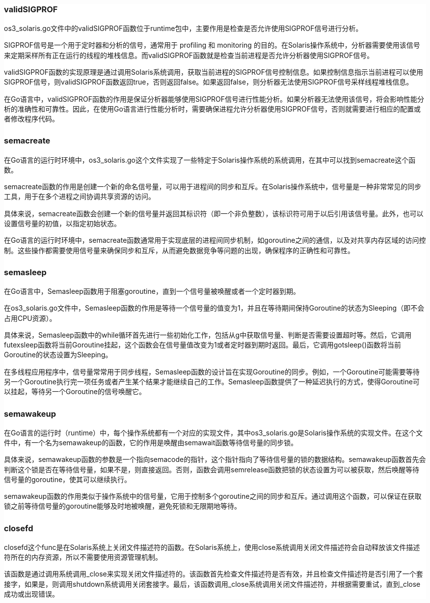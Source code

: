 

### validSIGPROF

os3_solaris.go文件中的validSIGPROF函数位于runtime包中，主要作用是检查是否允许使用SIGPROF信号进行分析。

SIGPROF信号是一个用于定时器和分析的信号，通常用于 profiling 和 monitoring 的目的。在Solaris操作系统中，分析器需要使用该信号来定期采样所有正在运行的线程的堆栈信息。而validSIGPROF函数就是检查当前进程是否允许分析器使用SIGPROF信号。

validSIGPROF函数的实现原理是通过调用Solaris系统调用，获取当前进程的SIGPROF信号控制信息。如果控制信息指示当前进程可以使用SIGPROF信号，则validSIGPROF函数返回true，否则返回false。如果返回false，则分析器无法使用SIGPROF信号采样线程堆栈信息。

在Go语言中，validSIGPROF函数的作用是保证分析器能够使用SIGPROF信号进行性能分析。如果分析器无法使用该信号，将会影响性能分析的准确性和可靠性。因此，在使用Go语言进行性能分析时，需要确保进程允许分析器使用SIGPROF信号，否则就需要进行相应的配置或者修改程序代码。



### semacreate

在Go语言的运行时环境中，os3_solaris.go这个文件实现了一些特定于Solaris操作系统的系统调用，在其中可以找到semacreate这个函数。

semacreate函数的作用是创建一个新的命名信号量，可以用于进程间的同步和互斥。在Solaris操作系统中，信号量是一种非常常见的同步工具，用于在多个进程之间协调共享资源的访问。

具体来说，semacreate函数会创建一个新的信号量并返回其标识符（即一个非负整数），该标识符可用于以后引用该信号量。此外，也可以设置信号量的初值，以指定初始状态。

在Go语言的运行时环境中，semacreate函数通常用于实现底层的进程间同步机制，如goroutine之间的通信，以及对共享内存区域的访问控制。这些操作都需要使用信号量来确保同步和互斥，从而避免数据竞争等问题的出现，确保程序的正确性和可靠性。



### semasleep

在Go语言中，Semasleep函数用于阻塞goroutine，直到一个信号量被唤醒或者一个定时器到期。

在os3_solaris.go文件中，Semasleep函数的作用是等待一个信号量的值变为1，并且在等待期间保持Goroutine的状态为Sleeping（即不会占用CPU资源）。

具体来说，Semasleep函数中的while循环首先进行一些初始化工作，包括从g中获取信号量、判断是否需要设置超时等。然后，它调用futexsleep函数将当前Goroutine挂起，这个函数会在信号量值改变为1或者定时器到期时返回。最后，它调用gotsleep()函数将当前Goroutine的状态设置为Sleeping。

在多线程应用程序中，信号量常常用于同步线程，Semasleep函数的设计旨在实现Goroutine的同步。例如，一个Goroutine可能需要等待另一个Goroutine执行完一项任务或者产生某个结果才能继续自己的工作。Semasleep函数提供了一种延迟执行的方式，使得Goroutine可以挂起，等待另一个Goroutine的信号唤醒它。



### semawakeup

在Go语言的运行时（runtime）中，每个操作系统都有一个对应的实现文件，其中os3_solaris.go是Solaris操作系统的实现文件。在这个文件中，有一个名为semawakeup的函数，它的作用是唤醒由semawait函数等待信号量的同步锁。

具体来说，semawakeup函数的参数是一个指向semacode的指针，这个指针指向了等待信号量的锁的数据结构。semawakeup函数首先会判断这个锁是否在等待信号量，如果不是，则直接返回。否则，函数会调用semrelease函数把锁的状态设置为可以被获取，然后唤醒等待信号量的goroutine，使其可以继续执行。

semawakeup函数的作用类似于操作系统中的信号量，它用于控制多个goroutine之间的同步和互斥。通过调用这个函数，可以保证在获取锁之前等待信号量的goroutine能够及时地被唤醒，避免死锁和无限期地等待。



### closefd

closefd这个func是在Solaris系统上关闭文件描述符的函数。在Solaris系统上，使用close系统调用关闭文件描述符会自动释放该文件描述符所在的内存资源，所以不需要使用资源管理机制。

该函数是通过调用系统调用_close来实现关闭文件描述符的。该函数首先检查文件描述符是否有效，并且检查文件描述符是否引用了一个套接字，如果是，则调用shutdown系统调用关闭套接字。最后，该函数调用_close系统调用关闭文件描述符，并根据需要重试，直到_close成功或出现错误。
